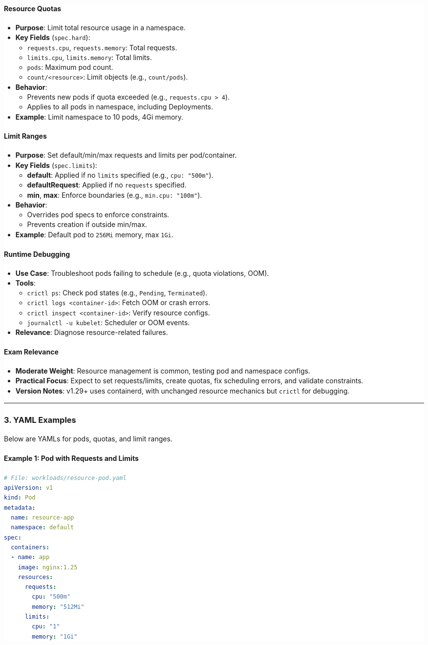 #### Resource Quotas
- **Purpose**: Limit total resource usage in a namespace.
- **Key Fields** (`spec.hard`):
  - `requests.cpu`, `requests.memory`: Total requests.
  - `limits.cpu`, `limits.memory`: Total limits.
  - `pods`: Maximum pod count.
  - `count/<resource>`: Limit objects (e.g., `count/pods`).
- **Behavior**:
  - Prevents new pods if quota exceeded (e.g., `requests.cpu > 4`).
  - Applies to all pods in namespace, including Deployments.
- **Example**: Limit namespace to 10 pods, 4Gi memory.

#### Limit Ranges
- **Purpose**: Set default/min/max requests and limits per pod/container.
- **Key Fields** (`spec.limits`):
  - **default**: Applied if no `limits` specified (e.g., `cpu: "500m"`).
  - **defaultRequest**: Applied if no `requests` specified.
  - **min**, **max**: Enforce boundaries (e.g., `min.cpu: "100m"`).
- **Behavior**:
  - Overrides pod specs to enforce constraints.
  - Prevents creation if outside min/max.
- **Example**: Default pod to `256Mi` memory, max `1Gi`.

#### Runtime Debugging
- **Use Case**: Troubleshoot pods failing to schedule (e.g., quota violations, OOM).
- **Tools**:
  - `crictl ps`: Check pod states (e.g., `Pending`, `Terminated`).
  - `crictl logs <container-id>`: Fetch OOM or crash errors.
  - `crictl inspect <container-id>`: Verify resource configs.
  - `journalctl -u kubelet`: Scheduler or OOM events.
- **Relevance**: Diagnose resource-related failures.

#### Exam Relevance
- **Moderate Weight**: Resource management is common, testing pod and namespace configs.
- **Practical Focus**: Expect to set requests/limits, create quotas, fix scheduling errors, and validate constraints.
- **Version Notes**: v1.29+ uses containerd, with unchanged resource mechanics but `crictl` for debugging.

---

### 3. YAML Examples
Below are YAMLs for pods, quotas, and limit ranges.

#### Example 1: Pod with Requests and Limits
```yaml
# File: workloads/resource-pod.yaml
apiVersion: v1
kind: Pod
metadata:
  name: resource-app
  namespace: default
spec:
  containers:
  - name: app
    image: nginx:1.25
    resources:
      requests:
        cpu: "500m"
        memory: "512Mi"
      limits:
        cpu: "1"
        memory: "1Gi"
```
